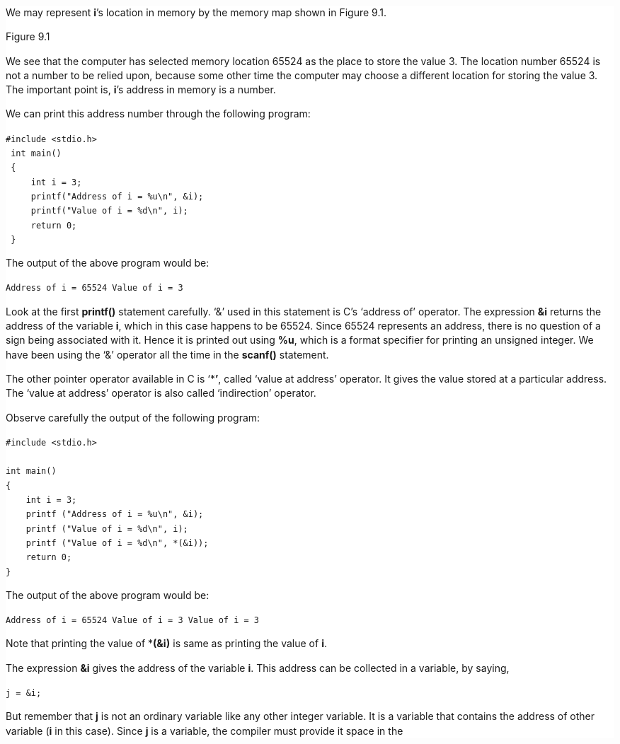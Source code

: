 We may represent **i**’s location in memory by the memory map shown in Figure 9.1.

Figure 9.1

We see that the computer has selected memory location 65524 as the place to store the value 3. The location number 65524 is not a number to be relied upon, because some other time the computer may choose a different location for storing the value 3. The important point is, **i**’s address in memory is a number.

We can print this address number through the following program:
```
#include <stdio.h>
 int main()
 {
     int i = 3;
     printf("Address of i = %u\n", &i);
     printf("Value of i = %d\n", i);
     return 0; 
 }
 ```

The output of the above program would be:

```
Address of i = 65524 Value of i = 3
```

Look at the first **printf()** statement carefully. ‘&’ used in this statement is C’s ‘address of’ operator. The expression **&i** returns the address of the variable **i**, which in this case happens to be 65524. Since 65524 represents an address, there is no question of a sign being associated with it. Hence it is printed out using **%u**, which is a format specifier for printing an unsigned integer. We have been using the ‘&’ operator all the time in the **scanf()** statement.

The other pointer operator available in C is ‘***’**, called ‘value at address’ operator. It gives the value stored at a particular address. The ‘value at address’ operator is also called ‘indirection’ operator.

Observe carefully the output of the following program:
```
#include <stdio.h>

int main()
{
    int i = 3;
    printf ("Address of i = %u\n", &i);
    printf ("Value of i = %d\n", i);
    printf ("Value of i = %d\n", *(&i));
    return 0;
}
```
The output of the above program would be:
```
Address of i = 65524 Value of i = 3 Value of i = 3
```
Note that printing the value of ***(&i)** is same as printing the value of **i**.

The expression **&i** gives the address of the variable **i**. This address can be collected in a variable, by saying,
```
j = &i;
```
But remember that **j** is not an ordinary variable like any other integer variable. It is a variable that contains the address of other variable (**i** in this case). Since **j** is a variable, the compiler must provide it space in the
